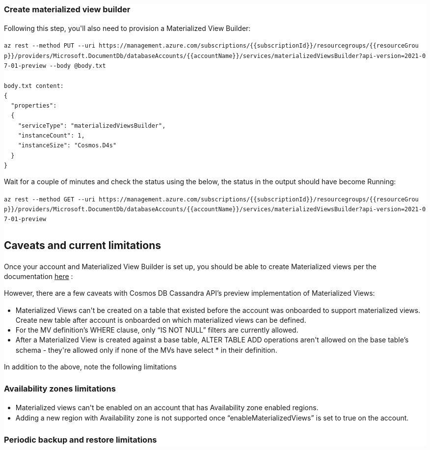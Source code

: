 ### Create materialized view builder

Following this step, you'll also need to provision a Materialized View Builder:

```
az rest --method PUT --uri https://management.azure.com/subscriptions/{{subscriptionId}}/resourcegroups/{{resourceGroup}}/providers/Microsoft.DocumentDb/databaseAccounts/{{accountName}}/services/materializedViewsBuilder?api-version=2021-07-01-preview --body @body.txt

body.txt content:
{
  "properties":
  {
    "serviceType": "materializedViewsBuilder",
    "instanceCount": 1,
    "instanceSize": "Cosmos.D4s"
  }
}
```

Wait for a couple of minutes and check the status using the below, the status in the output should have become Running:

```
az rest --method GET --uri https://management.azure.com/subscriptions/{{subscriptionId}}/resourcegroups/{{resourceGroup}}/providers/Microsoft.DocumentDb/databaseAccounts/{{accountName}}/services/materializedViewsBuilder?api-version=2021-07-01-preview
```

## Caveats and current limitations

Once your account and Materialized View Builder is set up, you should be able to create Materialized views per the documentation [here](https://cassandra.apache.org/doc/latest/cql/mvs.html) : 

However, there are a few caveats with Cosmos DB Cassandra API’s preview implementation of Materialized Views:
- Materialized Views can't be created on a table that existed before the account was onboarded to support materialized views. Create new table after account is onboarded on which materialized views can be defined.
- For the MV definition’s WHERE clause, only “IS NOT NULL” filters are currently allowed.
- After a Materialized View is created against a base table, ALTER TABLE ADD operations aren't allowed on the base table’s schema - they're allowed only if none of the MVs have select * in their definition.

In addition to the above, note the following limitations 

### Availability zones limitations

- Materialized views can't be enabled on an account that has Availability zone enabled regions. 
- Adding a new region with Availability zone is not supported once “enableMaterializedViews” is set to true on the account.

### Periodic backup and restore limitations
